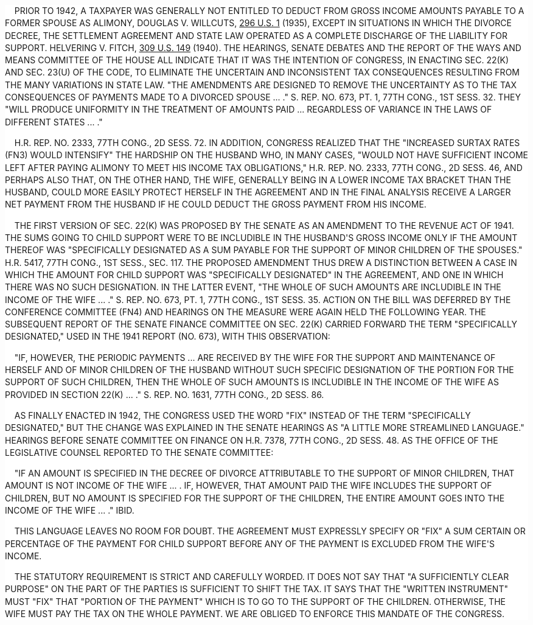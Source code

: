     PRIOR TO 1942, A TAXPAYER WAS GENERALLY NOT ENTITLED TO DEDUCT FROM GROSS INCOME AMOUNTS PAYABLE TO A FORMER SPOUSE AS ALIMONY, DOUGLAS V. WILLCUTS, [296 U.S. 1][/us/courts/scotus/usReporter/296/1] (1935), EXCEPT IN SITUATIONS IN WHICH THE DIVORCE DECREE, THE SETTLEMENT AGREEMENT AND STATE LAW OPERATED AS A COMPLETE DISCHARGE OF THE LIABILITY FOR SUPPORT.  HELVERING V. FITCH, [309 U.S. 149][/us/courts/scotus/usReporter/309/149] (1940).  THE HEARINGS, SENATE DEBATES AND THE REPORT OF THE WAYS AND MEANS COMMITTEE OF THE HOUSE ALL INDICATE THAT IT WAS THE INTENTION OF CONGRESS, IN ENACTING SEC. 22(K) AND SEC. 23(U) OF THE CODE, TO ELIMINATE THE UNCERTAIN AND INCONSISTENT TAX CONSEQUENCES RESULTING FROM THE MANY VARIATIONS IN STATE LAW.  "THE AMENDMENTS ARE DESIGNED TO REMOVE THE UNCERTAINTY AS TO THE TAX CONSEQUENCES OF PAYMENTS MADE TO A DIVORCED SPOUSE ...  ."  S. REP. NO. 673, PT. 1, 77TH CONG., 1ST SESS. 32.  THEY "WILL PRODUCE UNIFORMITY IN THE TREATMENT OF AMOUNTS PAID ...  REGARDLESS OF VARIANCE IN THE LAWS OF DIFFERENT STATES  ...  ."

    H.R. REP. NO. 2333, 77TH CONG., 2D SESS. 72.  IN ADDITION, CONGRESS REALIZED THAT THE "INCREASED SURTAX RATES (FN3) WOULD INTENSIFY" THE HARDSHIP ON THE HUSBAND WHO, IN MANY CASES, "WOULD NOT HAVE SUFFICIENT INCOME LEFT AFTER PAYING ALIMONY TO MEET HIS INCOME TAX OBLIGATIONS," H.R. REP. NO. 2333, 77TH CONG., 2D SESS. 46, AND PERHAPS ALSO THAT, ON THE OTHER HAND, THE WIFE, GENERALLY BEING IN A LOWER INCOME TAX BRACKET THAN THE HUSBAND, COULD MORE EASILY PROTECT HERSELF IN THE AGREEMENT AND IN THE FINAL ANALYSIS RECEIVE A LARGER NET PAYMENT FROM THE HUSBAND IF HE COULD DEDUCT THE GROSS PAYMENT FROM HIS INCOME.

    THE FIRST VERSION OF SEC. 22(K) WAS PROPOSED BY THE SENATE AS AN AMENDMENT TO THE REVENUE ACT OF 1941.  THE SUMS GOING TO CHILD SUPPORT WERE TO BE INCLUDIBLE IN THE HUSBAND'S GROSS INCOME ONLY IF THE AMOUNT THEREOF WAS "SPECIFICALLY DESIGNATED AS A SUM PAYABLE FOR THE SUPPORT OF MINOR CHILDREN OF THE SPOUSES."  H.R. 5417, 77TH CONG., 1ST SESS., SEC. 117.  THE PROPOSED AMENDMENT THUS DREW A DISTINCTION BETWEEN A CASE IN WHICH THE AMOUNT FOR CHILD SUPPORT WAS "SPECIFICALLY DESIGNATED" IN THE AGREEMENT, AND ONE IN WHICH THERE WAS NO SUCH DESIGNATION.  IN THE LATTER EVENT, "THE WHOLE OF SUCH AMOUNTS ARE INCLUDIBLE IN THE INCOME OF THE WIFE  ...  ."  S. REP. NO. 673, PT. 1, 77TH CONG., 1ST SESS. 35.  ACTION ON THE BILL WAS DEFERRED BY THE CONFERENCE COMMITTEE (FN4) AND HEARINGS ON THE MEASURE WERE AGAIN HELD THE FOLLOWING YEAR.  THE SUBSEQUENT REPORT OF THE SENATE FINANCE COMMITTEE ON SEC. 22(K) CARRIED FORWARD THE TERM "SPECIFICALLY DESIGNATED," USED IN THE 1941 REPORT (NO. 673), WITH THIS OBSERVATION:

    "IF, HOWEVER, THE PERIODIC PAYMENTS  ...  ARE RECEIVED BY THE WIFE FOR THE SUPPORT AND MAINTENANCE OF HERSELF AND OF MINOR CHILDREN OF THE HUSBAND WITHOUT SUCH SPECIFIC DESIGNATION OF THE PORTION FOR THE SUPPORT OF SUCH CHILDREN, THEN THE WHOLE OF SUCH AMOUNTS IS INCLUDIBLE IN THE INCOME OF THE WIFE AS PROVIDED IN SECTION 22(K)  ...  ."  S. REP. NO. 1631, 77TH CONG., 2D SESS. 86.

    AS FINALLY ENACTED IN 1942, THE CONGRESS USED THE WORD "FIX" INSTEAD OF THE TERM "SPECIFICALLY DESIGNATED," BUT THE CHANGE WAS EXPLAINED IN THE SENATE HEARINGS AS "A LITTLE MORE STREAMLINED LANGUAGE."  HEARINGS BEFORE SENATE COMMITTEE ON FINANCE ON H.R. 7378, 77TH CONG., 2D SESS. 48.  AS THE OFFICE OF THE LEGISLATIVE COUNSEL REPORTED TO THE SENATE COMMITTEE:

    "IF AN AMOUNT IS SPECIFIED IN THE DECREE OF DIVORCE ATTRIBUTABLE TO THE SUPPORT OF MINOR CHILDREN, THAT AMOUNT IS NOT INCOME OF THE WIFE ...  .  IF, HOWEVER, THAT AMOUNT PAID THE WIFE INCLUDES THE SUPPORT OF CHILDREN, BUT NO AMOUNT IS SPECIFIED FOR THE SUPPORT OF THE CHILDREN, THE ENTIRE AMOUNT GOES INTO THE INCOME OF THE WIFE  ...  ."  IBID.

    THIS LANGUAGE LEAVES NO ROOM FOR DOUBT.  THE AGREEMENT MUST EXPRESSLY SPECIFY OR "FIX" A SUM CERTAIN OR PERCENTAGE OF THE PAYMENT FOR CHILD SUPPORT BEFORE ANY OF THE PAYMENT IS EXCLUDED FROM THE WIFE'S INCOME.

    THE STATUTORY REQUIREMENT IS STRICT AND CAREFULLY WORDED.  IT DOES NOT SAY THAT "A SUFFICIENTLY CLEAR PURPOSE" ON THE PART OF THE PARTIES IS SUFFICIENT TO SHIFT THE TAX.  IT SAYS THAT THE "WRITTEN INSTRUMENT" MUST "FIX" THAT "PORTION OF THE PAYMENT" WHICH IS TO GO TO THE SUPPORT OF THE CHILDREN.  OTHERWISE, THE WIFE MUST PAY THE TAX ON THE WHOLE PAYMENT.  WE ARE OBLIGED TO ENFORCE THIS MANDATE OF THE CONGRESS.


[/us/courts/scotus/usReporter/366/299]: https://publicdocs.github.io/go/links?ns=uslm-x&ref=%2Fus%2Fcourts%2Fscotus%2FusReporter%2F366%2F299
[/us/courts/scotus/usReporter/364/890]: https://publicdocs.github.io/go/links?ns=uslm-x&ref=%2Fus%2Fcourts%2Fscotus%2FusReporter%2F364%2F890
[/us/courts/scotus/usReporter/296/1]: https://publicdocs.github.io/go/links?ns=uslm-x&ref=%2Fus%2Fcourts%2Fscotus%2FusReporter%2F296%2F1
[/us/courts/scotus/usReporter/309/149]: https://publicdocs.github.io/go/links?ns=uslm-x&ref=%2Fus%2Fcourts%2Fscotus%2FusReporter%2F309%2F149
[/us/courts/scotus/usReporter/281/376]: https://publicdocs.github.io/go/links?ns=uslm-x&ref=%2Fus%2Fcourts%2Fscotus%2FusReporter%2F281%2F376
[/us/courts/scotus/usReporter/311/112]: https://publicdocs.github.io/go/links?ns=uslm-x&ref=%2Fus%2Fcourts%2Fscotus%2FusReporter%2F311%2F112
[/us/courts/scotus/usReporter/349/232]: https://publicdocs.github.io/go/links?ns=uslm-x&ref=%2Fus%2Fcourts%2Fscotus%2FusReporter%2F349%2F232
[/us/stat/56/816]: https://publicdocs.github.io/go/links?ns=uslm&ref=%2Fus%2Fstat%2F56%2F816
[/us/courts/scotus/usReporter/254/141]: https://publicdocs.github.io/go/links?ns=uslm-x&ref=%2Fus%2Fcourts%2Fscotus%2FusReporter%2F254%2F141